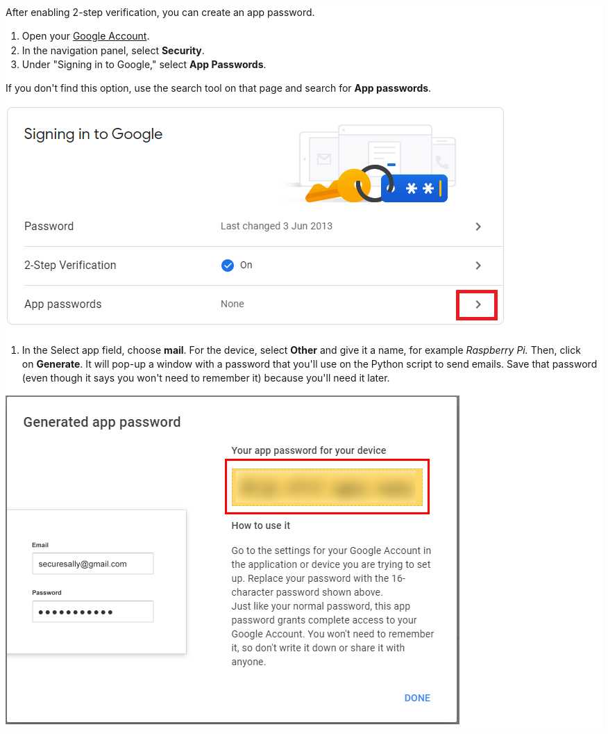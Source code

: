 After enabling 2-step verification, you can create an app password.

1. Open your [Google Account](https://myaccount.google.com/).
1. In the navigation panel, select **Security**.
1. Under "Signing in to Google," select **App Passwords**.

If you don't find this option, use the search tool on that page and search for **App passwords**.

![Create app password gmail](./assets/create-app-password-gmail.webp)

1. In the Select app field, choose **mail**. For the device, select **Other** and give it a name, for example *Raspberry Pi.* Then, click on **Generate**. It will pop-up a window with a password that you'll use on the Python script to send emails. Save that password (even though it says you won't need to remember it) because you'll need it later.

![Generated App password gmail](./assets/generated-app-password-gmail.webp)
